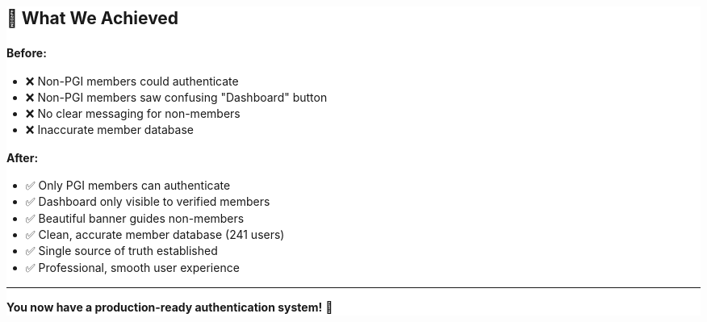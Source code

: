 ## 🎯 What We Achieved

**Before:**

- ❌ Non-PGI members could authenticate
- ❌ Non-PGI members saw confusing "Dashboard" button
- ❌ No clear messaging for non-members
- ❌ Inaccurate member database

**After:**

- ✅ Only PGI members can authenticate
- ✅ Dashboard only visible to verified members
- ✅ Beautiful banner guides non-members
- ✅ Clean, accurate member database (241 users)
- ✅ Single source of truth established
- ✅ Professional, smooth user experience

---

**You now have a production-ready authentication system!** 🎉
